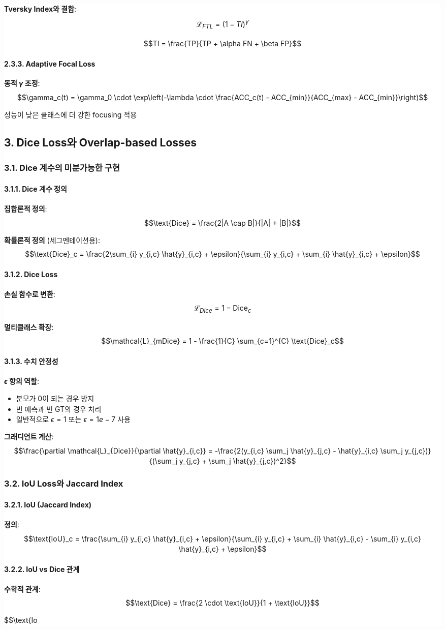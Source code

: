 **Tversky Index와 결합**:
$$\mathcal{L}_{FTL} = (1 - TI)^\gamma$$

$$TI = \frac{TP}{TP + \alpha FN + \beta FP}$$

#### 2.3.3. Adaptive Focal Loss

**동적 $\gamma$ 조정**:
$$\gamma_c(t) = \gamma_0 \cdot \exp\left(-\lambda \cdot \frac{ACC_c(t) - ACC_{min}}{ACC_{max} - ACC_{min}}\right)$$

성능이 낮은 클래스에 더 강한 focusing 적용

## 3. Dice Loss와 Overlap-based Losses

### 3.1. Dice 계수의 미분가능한 구현

#### 3.1.1. Dice 계수 정의

**집합론적 정의**:
$$\text{Dice} = \frac{2|A \cap B|}{|A| + |B|}$$

**확률론적 정의** (세그멘테이션용):
$$\text{Dice}_c = \frac{2\sum_{i} y_{i,c} \hat{y}_{i,c} + \epsilon}{\sum_{i} y_{i,c} + \sum_{i} \hat{y}_{i,c} + \epsilon}$$

#### 3.1.2. Dice Loss

**손실 함수로 변환**:
$$\mathcal{L}_{Dice} = 1 - \text{Dice}_c$$

**멀티클래스 확장**:
$$\mathcal{L}_{mDice} = 1 - \frac{1}{C} \sum_{c=1}^{C} \text{Dice}_c$$

#### 3.1.3. 수치 안정성

**$\epsilon$ 항의 역할**:
- 분모가 0이 되는 경우 방지
- 빈 예측과 빈 GT의 경우 처리
- 일반적으로 $\epsilon = 1$ 또는 $\epsilon = 1e-7$ 사용

**그래디언트 계산**:
$$\frac{\partial \mathcal{L}_{Dice}}{\partial \hat{y}_{i,c}} = -\frac{2(y_{i,c} \sum_j \hat{y}_{j,c} - \hat{y}_{i,c} \sum_j y_{j,c})}{(\sum_j y_{j,c} + \sum_j \hat{y}_{j,c})^2}$$

### 3.2. IoU Loss와 Jaccard Index

#### 3.2.1. IoU (Jaccard Index)

**정의**:
$$\text{IoU}_c = \frac{\sum_{i} y_{i,c} \hat{y}_{i,c} + \epsilon}{\sum_{i} y_{i,c} + \sum_{i} \hat{y}_{i,c} - \sum_{i} y_{i,c} \hat{y}_{i,c} + \epsilon}$$

#### 3.2.2. IoU vs Dice 관계

**수학적 관계**:
$$\text{Dice} = \frac{2 \cdot \text{IoU}}{1 + \text{IoU}}$$

$$\text{Io